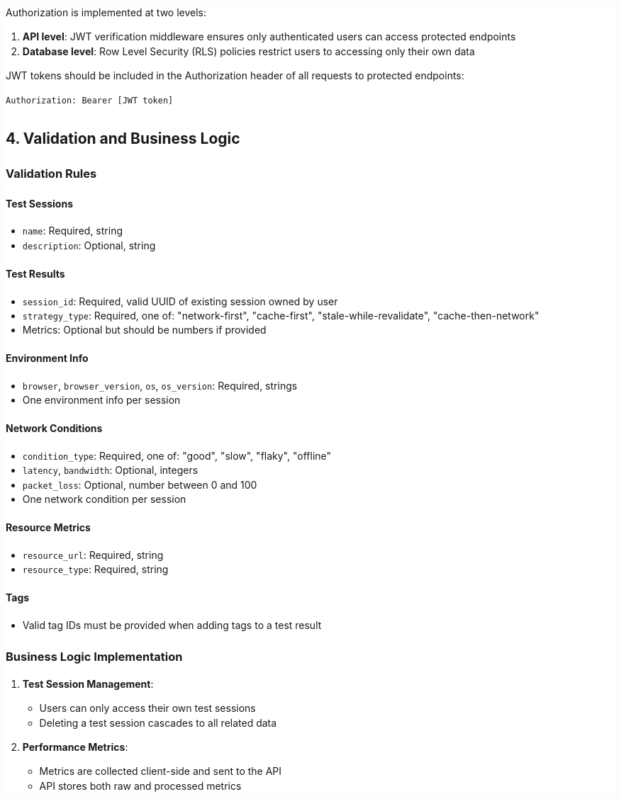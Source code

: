 Authorization is implemented at two levels:
1. **API level**: JWT verification middleware ensures only authenticated users can access protected endpoints
2. **Database level**: Row Level Security (RLS) policies restrict users to accessing only their own data

JWT tokens should be included in the Authorization header of all requests to protected endpoints:
```
Authorization: Bearer [JWT token]
```

## 4. Validation and Business Logic

### Validation Rules

#### Test Sessions
- `name`: Required, string
- `description`: Optional, string

#### Test Results
- `session_id`: Required, valid UUID of existing session owned by user
- `strategy_type`: Required, one of: "network-first", "cache-first", "stale-while-revalidate", "cache-then-network"
- Metrics: Optional but should be numbers if provided

#### Environment Info
- `browser`, `browser_version`, `os`, `os_version`: Required, strings
- One environment info per session

#### Network Conditions
- `condition_type`: Required, one of: "good", "slow", "flaky", "offline"
- `latency`, `bandwidth`: Optional, integers
- `packet_loss`: Optional, number between 0 and 100
- One network condition per session

#### Resource Metrics
- `resource_url`: Required, string
- `resource_type`: Required, string

#### Tags
- Valid tag IDs must be provided when adding tags to a test result

### Business Logic Implementation

1. **Test Session Management**:
   - Users can only access their own test sessions
   - Deleting a test session cascades to all related data

2. **Performance Metrics**:
   - Metrics are collected client-side and sent to the API
   - API stores both raw and processed metrics
